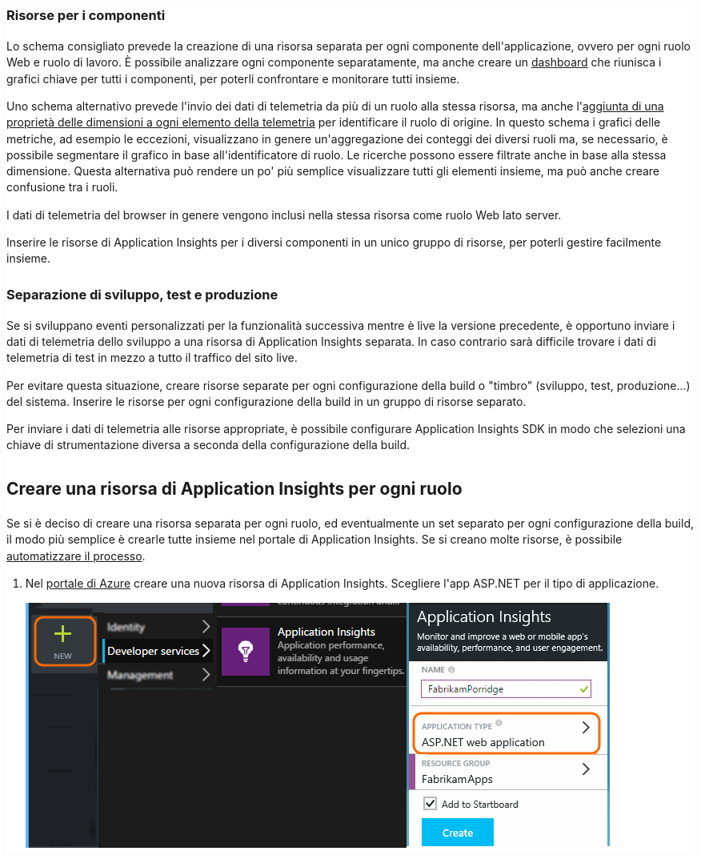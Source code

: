 ### <a name="resources-for-components"></a>Risorse per i componenti
Lo schema consigliato prevede la creazione di una risorsa separata per ogni componente dell'applicazione, ovvero per ogni ruolo Web e ruolo di lavoro. È possibile analizzare ogni componente separatamente, ma anche creare un [dashboard](app-insights-dashboards.md) che riunisca i grafici chiave per tutti i componenti, per poterli confrontare e monitorare tutti insieme. 

Uno schema alternativo prevede l'invio dei dati di telemetria da più di un ruolo alla stessa risorsa, ma anche l'[aggiunta di una proprietà delle dimensioni a ogni elemento della telemetria](app-insights-api-filtering-sampling.md#add-properties-itelemetryinitializer) per identificare il ruolo di origine. In questo schema i grafici delle metriche, ad esempio le eccezioni, visualizzano in genere un'aggregazione dei conteggi dei diversi ruoli ma, se necessario, è possibile segmentare il grafico in base all'identificatore di ruolo. Le ricerche possono essere filtrate anche in base alla stessa dimensione. Questa alternativa può rendere un po' più semplice visualizzare tutti gli elementi insieme, ma può anche creare confusione tra i ruoli.

I dati di telemetria del browser in genere vengono inclusi nella stessa risorsa come ruolo Web lato server.

Inserire le risorse di Application Insights per i diversi componenti in un unico gruppo di risorse, per poterli gestire facilmente insieme. 

### <a name="separating-development-test-and-production"></a>Separazione di sviluppo, test e produzione
Se si sviluppano eventi personalizzati per la funzionalità successiva mentre è live la versione precedente, è opportuno inviare i dati di telemetria dello sviluppo a una risorsa di Application Insights separata. In caso contrario sarà difficile trovare i dati di telemetria di test in mezzo a tutto il traffico del sito live.

Per evitare questa situazione, creare risorse separate per ogni configurazione della build o "timbro" (sviluppo, test, produzione...) del sistema. Inserire le risorse per ogni configurazione della build in un gruppo di risorse separato. 

Per inviare i dati di telemetria alle risorse appropriate, è possibile configurare Application Insights SDK in modo che selezioni una chiave di strumentazione diversa a seconda della configurazione della build. 

## <a name="create-an-application-insights-resource-for-each-role"></a>Creare una risorsa di Application Insights per ogni ruolo
Se si è deciso di creare una risorsa separata per ogni ruolo, ed eventualmente un set separato per ogni configurazione della build, il modo più semplice è crearle tutte insieme nel portale di Application Insights. Se si creano molte risorse, è possibile [automatizzare il processo](app-insights-powershell.md).

1. Nel [portale di Azure][portal] creare una nuova risorsa di Application Insights. Scegliere l'app ASP.NET per il tipo di applicazione. 

    ![Fare clic su Nuovo, Application Insights](./media/app-insights-cloudservices/01-new.png)

[api]: app-insights-api-custom-events-metrics.md
[availability]: app-insights-monitor-web-app-availability.md
[azure]: app-insights-azure.md
[client]: app-insights-javascript.md
[diagnostic]: app-insights-diagnostic-search.md
[netlogs]: app-insights-asp-net-trace-logs.md
[portal]: http://portal.azure.com/
[qna]: app-insights-troubleshoot-faq.md
[redfield]: app-insights-monitor-performance-live-website-now.md
[start]: app-insights-overview.md 